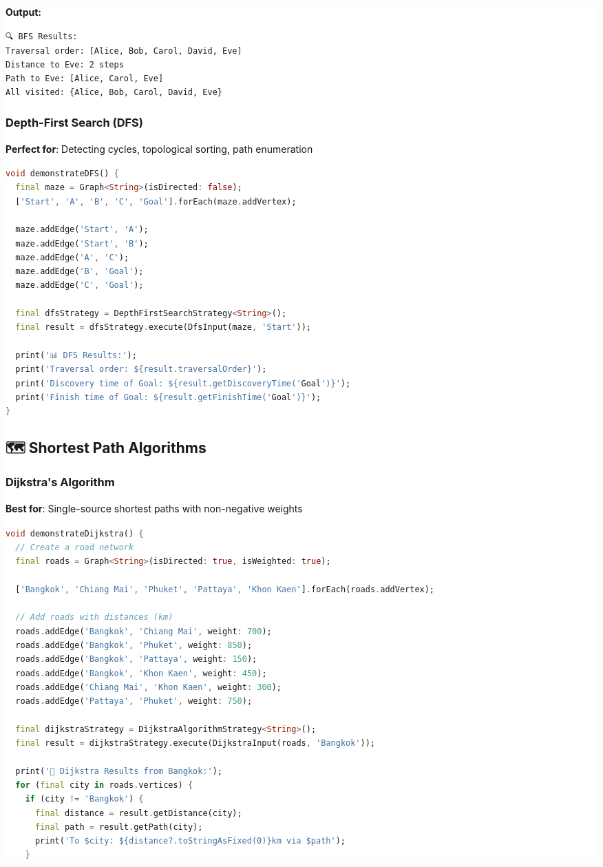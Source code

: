 **Output:**

```
🔍 BFS Results:
Traversal order: [Alice, Bob, Carol, David, Eve]
Distance to Eve: 2 steps
Path to Eve: [Alice, Carol, Eve]
All visited: {Alice, Bob, Carol, David, Eve}
```

### Depth-First Search (DFS)

**Perfect for**: Detecting cycles, topological sorting, path enumeration

```dart
void demonstrateDFS() {
  final maze = Graph<String>(isDirected: false);
  ['Start', 'A', 'B', 'C', 'Goal'].forEach(maze.addVertex);

  maze.addEdge('Start', 'A');
  maze.addEdge('Start', 'B');
  maze.addEdge('A', 'C');
  maze.addEdge('B', 'Goal');
  maze.addEdge('C', 'Goal');

  final dfsStrategy = DepthFirstSearchStrategy<String>();
  final result = dfsStrategy.execute(DfsInput(maze, 'Start'));

  print('📊 DFS Results:');
  print('Traversal order: ${result.traversalOrder}');
  print('Discovery time of Goal: ${result.getDiscoveryTime('Goal')}');
  print('Finish time of Goal: ${result.getFinishTime('Goal')}');
}
```

## 🗺️ Shortest Path Algorithms

### Dijkstra's Algorithm

**Best for**: Single-source shortest paths with non-negative weights

```dart
void demonstrateDijkstra() {
  // Create a road network
  final roads = Graph<String>(isDirected: true, isWeighted: true);

  ['Bangkok', 'Chiang Mai', 'Phuket', 'Pattaya', 'Khon Kaen'].forEach(roads.addVertex);

  // Add roads with distances (km)
  roads.addEdge('Bangkok', 'Chiang Mai', weight: 700);
  roads.addEdge('Bangkok', 'Phuket', weight: 850);
  roads.addEdge('Bangkok', 'Pattaya', weight: 150);
  roads.addEdge('Bangkok', 'Khon Kaen', weight: 450);
  roads.addEdge('Chiang Mai', 'Khon Kaen', weight: 300);
  roads.addEdge('Pattaya', 'Phuket', weight: 750);

  final dijkstraStrategy = DijkstraAlgorithmStrategy<String>();
  final result = dijkstraStrategy.execute(DijkstraInput(roads, 'Bangkok'));

  print('🎯 Dijkstra Results from Bangkok:');
  for (final city in roads.vertices) {
    if (city != 'Bangkok') {
      final distance = result.getDistance(city);
      final path = result.getPath(city);
      print('To $city: ${distance?.toStringAsFixed(0)}km via $path');
    }
```